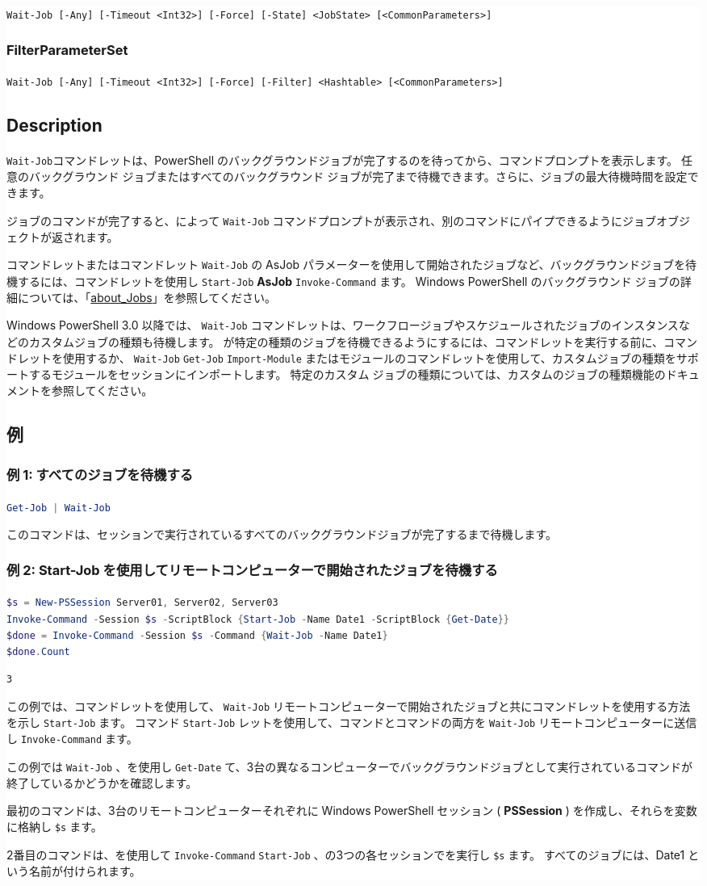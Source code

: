 ```
Wait-Job [-Any] [-Timeout <Int32>] [-Force] [-State] <JobState> [<CommonParameters>]
```

### FilterParameterSet

```
Wait-Job [-Any] [-Timeout <Int32>] [-Force] [-Filter] <Hashtable> [<CommonParameters>]
```

## Description

`Wait-Job`コマンドレットは、PowerShell のバックグラウンドジョブが完了するのを待ってから、コマンドプロンプトを表示します。 任意のバックグラウンド ジョブまたはすべてのバックグラウンド ジョブが完了まで待機できます。さらに、ジョブの最大待機時間を設定できます。

ジョブのコマンドが完了すると、によって `Wait-Job` コマンドプロンプトが表示され、別のコマンドにパイプできるようにジョブオブジェクトが返されます。

コマンドレットまたはコマンドレット `Wait-Job` の AsJob パラメーターを使用して開始されたジョブなど、バックグラウンドジョブを待機するには、コマンドレットを使用し `Start-Job` **AsJob** `Invoke-Command` ます。 Windows PowerShell のバックグラウンド ジョブの詳細については、「[about_Jobs](./about/about_Jobs.md)」を参照してください。

Windows PowerShell 3.0 以降では、 `Wait-Job` コマンドレットは、ワークフロージョブやスケジュールされたジョブのインスタンスなどのカスタムジョブの種類も待機します。 が特定の種類のジョブを待機できるようにするには、コマンドレットを実行する前に、コマンドレットを使用するか、 `Wait-Job` `Get-Job` `Import-Module` またはモジュールのコマンドレットを使用して、カスタムジョブの種類をサポートするモジュールをセッションにインポートします。 特定のカスタム ジョブの種類については、カスタムのジョブの種類機能のドキュメントを参照してください。

## 例

### 例 1: すべてのジョブを待機する

```powershell
Get-Job | Wait-Job
```

このコマンドは、セッションで実行されているすべてのバックグラウンドジョブが完了するまで待機します。

### 例 2: Start-Job を使用してリモートコンピューターで開始されたジョブを待機する

```powershell
$s = New-PSSession Server01, Server02, Server03
Invoke-Command -Session $s -ScriptBlock {Start-Job -Name Date1 -ScriptBlock {Get-Date}}
$done = Invoke-Command -Session $s -Command {Wait-Job -Name Date1}
$done.Count
```

```Output
3
```

この例では、コマンドレットを使用して、 `Wait-Job` リモートコンピューターで開始されたジョブと共にコマンドレットを使用する方法を示し `Start-Job` ます。 コマンド `Start-Job` レットを使用して、コマンドとコマンドの両方を `Wait-Job` リモートコンピューターに送信し `Invoke-Command` ます。

この例では `Wait-Job` 、を使用し `Get-Date` て、3台の異なるコンピューターでバックグラウンドジョブとして実行されているコマンドが終了しているかどうかを確認します。

最初のコマンドは、3台のリモートコンピューターそれぞれに Windows PowerShell セッション ( **PSSession** ) を作成し、それらを変数に格納し `$s` ます。

2番目のコマンドは、を使用して `Invoke-Command` `Start-Job` 、の3つの各セッションでを実行し `$s` ます。
すべてのジョブには、Date1 という名前が付けられます。
